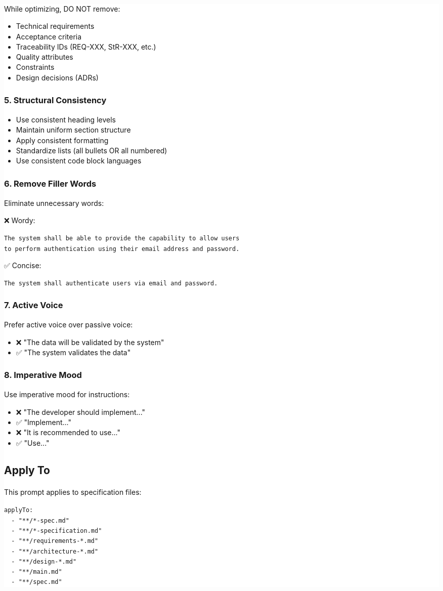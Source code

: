 While optimizing, DO NOT remove:
- Technical requirements
- Acceptance criteria
- Traceability IDs (REQ-XXX, StR-XXX, etc.)
- Quality attributes
- Constraints
- Design decisions (ADRs)

### 5. Structural Consistency

- Use consistent heading levels
- Maintain uniform section structure
- Apply consistent formatting
- Standardize lists (all bullets OR all numbered)
- Use consistent code block languages

### 6. Remove Filler Words

Eliminate unnecessary words:

❌ Wordy:
```markdown
The system shall be able to provide the capability to allow users 
to perform authentication using their email address and password.
```

✅ Concise:
```markdown
The system shall authenticate users via email and password.
```

### 7. Active Voice

Prefer active voice over passive voice:

- ❌ "The data will be validated by the system"
- ✅ "The system validates the data"

### 8. Imperative Mood

Use imperative mood for instructions:

- ❌ "The developer should implement..."
- ✅ "Implement..."
- ❌ "It is recommended to use..."
- ✅ "Use..."

## Apply To

This prompt applies to specification files:

```
applyTo:
  - "**/*-spec.md"
  - "**/*-specification.md"
  - "**/requirements-*.md"
  - "**/architecture-*.md"
  - "**/design-*.md"
  - "**/main.md"
  - "**/spec.md"
```
